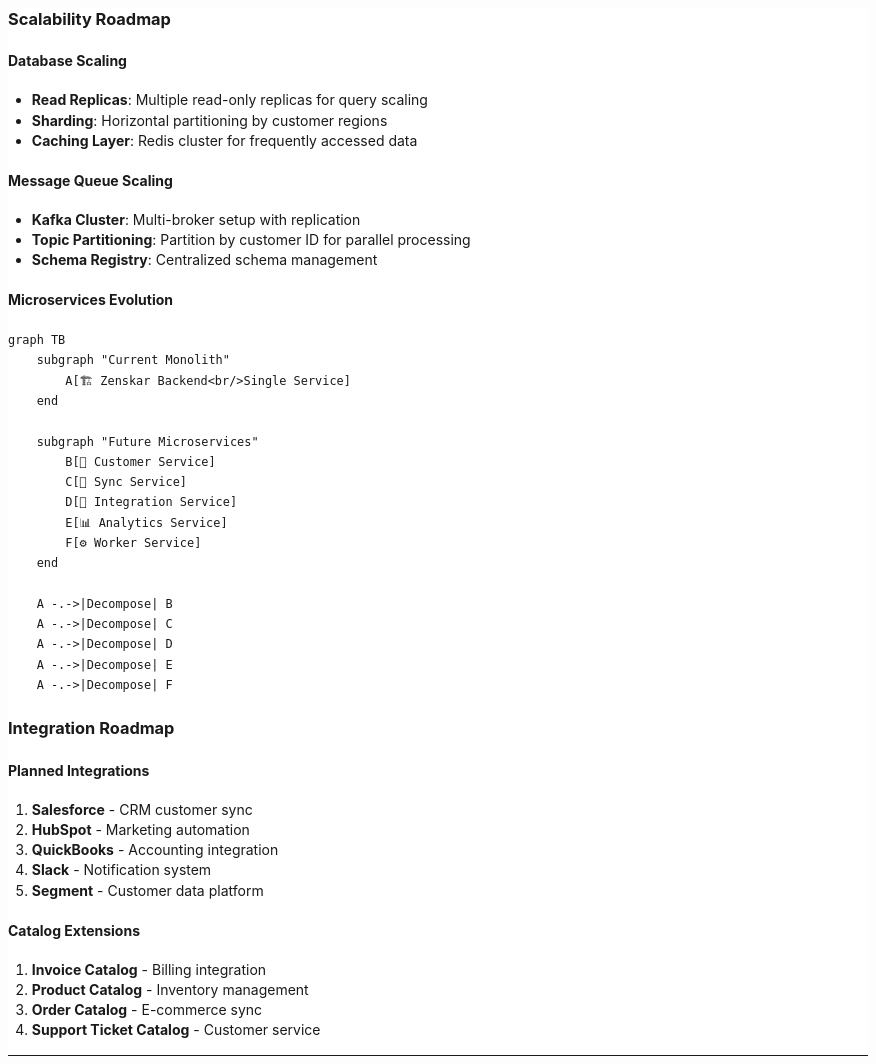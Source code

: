 ### Scalability Roadmap

#### Database Scaling
- **Read Replicas**: Multiple read-only replicas for query scaling
- **Sharding**: Horizontal partitioning by customer regions
- **Caching Layer**: Redis cluster for frequently accessed data

#### Message Queue Scaling
- **Kafka Cluster**: Multi-broker setup with replication
- **Topic Partitioning**: Partition by customer ID for parallel processing
- **Schema Registry**: Centralized schema management

#### Microservices Evolution
```mermaid
graph TB
    subgraph "Current Monolith"
        A[🏗️ Zenskar Backend<br/>Single Service]
    end
    
    subgraph "Future Microservices"
        B[👥 Customer Service]
        C[🔄 Sync Service]
        D[🔌 Integration Service]
        E[📊 Analytics Service]
        F[⚙️ Worker Service]
    end
    
    A -.->|Decompose| B
    A -.->|Decompose| C
    A -.->|Decompose| D
    A -.->|Decompose| E
    A -.->|Decompose| F
```

### Integration Roadmap

#### Planned Integrations
1. **Salesforce** - CRM customer sync
2. **HubSpot** - Marketing automation
3. **QuickBooks** - Accounting integration
4. **Slack** - Notification system
5. **Segment** - Customer data platform

#### Catalog Extensions
1. **Invoice Catalog** - Billing integration
2. **Product Catalog** - Inventory management
3. **Order Catalog** - E-commerce sync
4. **Support Ticket Catalog** - Customer service

---
